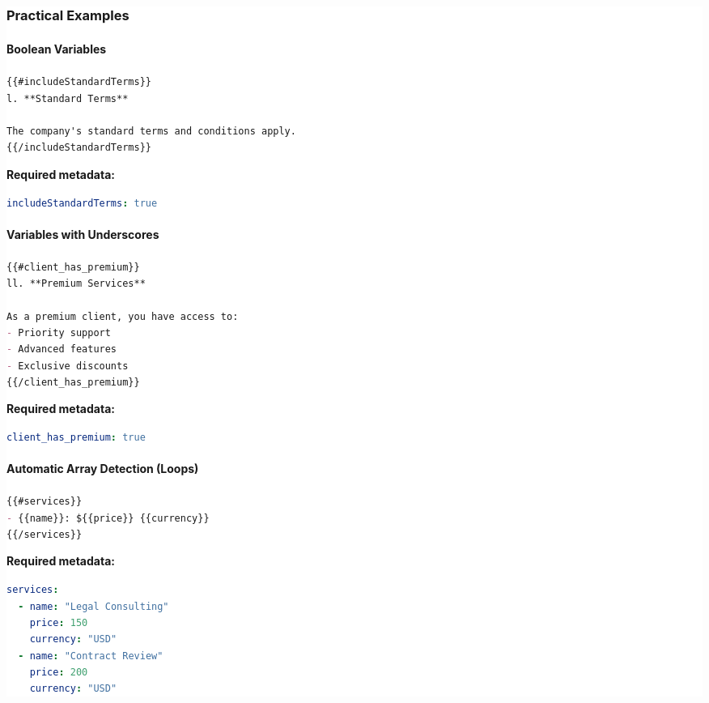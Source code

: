 ### Practical Examples

#### Boolean Variables

```markdown
{{#includeStandardTerms}}
l. **Standard Terms**

The company's standard terms and conditions apply.
{{/includeStandardTerms}}
```

**Required metadata:**

```yaml
includeStandardTerms: true
```

#### Variables with Underscores

```markdown
{{#client_has_premium}}
ll. **Premium Services**

As a premium client, you have access to:
- Priority support
- Advanced features
- Exclusive discounts
{{/client_has_premium}}
```

**Required metadata:**

```yaml
client_has_premium: true
```

#### Automatic Array Detection (Loops)

```markdown
{{#services}}
- {{name}}: ${{price}} {{currency}}
{{/services}}
```

**Required metadata:**

```yaml
services:
  - name: "Legal Consulting"
    price: 150
    currency: "USD"
  - name: "Contract Review"
    price: 200
    currency: "USD"
```

